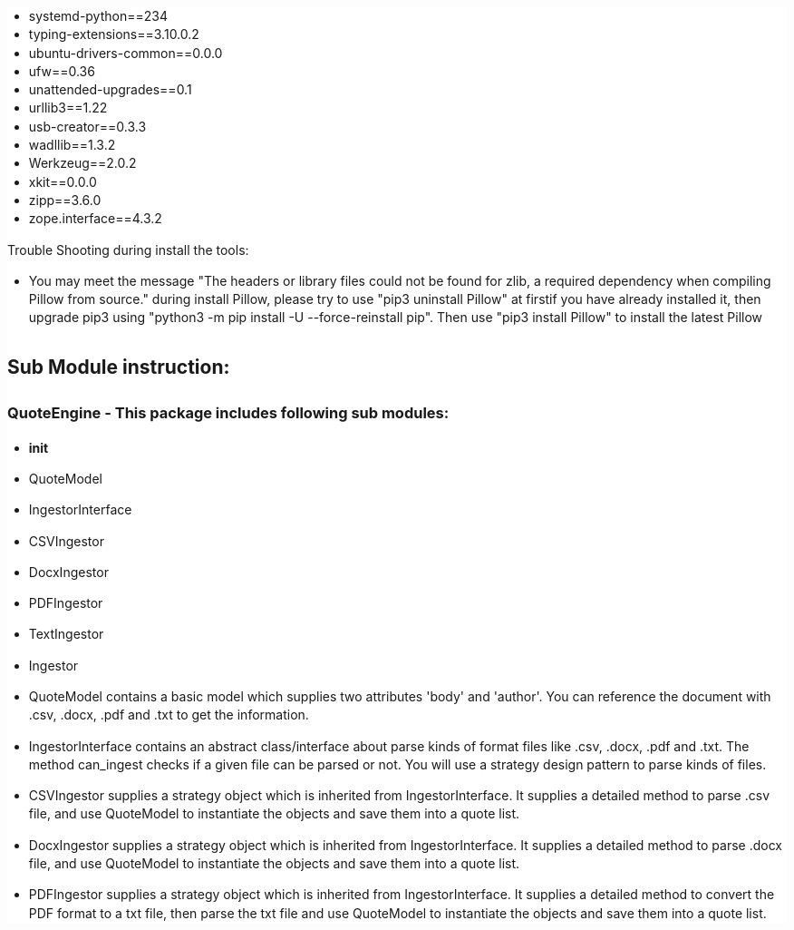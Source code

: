 - systemd-python==234
- typing-extensions==3.10.0.2
- ubuntu-drivers-common==0.0.0
- ufw==0.36
- unattended-upgrades==0.1
- urllib3==1.22
- usb-creator==0.3.3
- wadllib==1.3.2
- Werkzeug==2.0.2
- xkit==0.0.0
- zipp==3.6.0
- zope.interface==4.3.2


Trouble Shooting during install the tools:
- You may meet the message "The headers or library files could not be found for zlib, a required dependency when compiling Pillow from source."
  during install Pillow, please try to use "pip3 uninstall Pillow" at firstif you have already installed it, then upgrade pip3 using "python3 -m pip install -U --force-reinstall pip".
  Then use "pip3 install Pillow" to install the latest Pillow

## Sub Module instruction:

### QuoteEngine - This package includes following sub modules: 

- __init__
- QuoteModel
- IngestorInterface
- CSVIngestor
- DocxIngestor
- PDFIngestor
- TextIngestor
- Ingestor

- QuoteModel contains a basic model which supplies two attributes 'body' and 'author'. You can reference the document with .csv, .docx, .pdf and .txt
  to get the information.

- IngestorInterface contains an abstract class/interface about parse kinds of format files like .csv, .docx, .pdf and .txt.
  The method can_ingest checks if a given file can be parsed or not.
  You will use a strategy design pattern to parse kinds of files.

- CSVIngestor supplies a strategy object which is inherited from IngestorInterface. It supplies a detailed method to parse .csv file, and use QuoteModel to 
  instantiate the objects and save them into a quote list.

- DocxIngestor supplies a strategy object which is inherited from IngestorInterface. It supplies a detailed method to parse .docx file, and use QuoteModel to 
  instantiate the objects and save them into a quote list.

- PDFIngestor supplies a strategy object which is inherited from IngestorInterface. It supplies a detailed method to convert the PDF format to a txt file, 
  then parse the txt file and use QuoteModel to instantiate the objects and save them into a quote list. 
